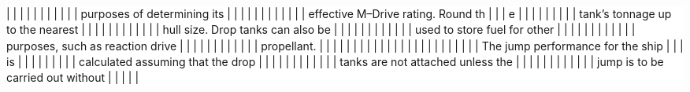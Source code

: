 |                                      |    |                                 |
|                                      |       |                              |
|                                      | | purposes of determining its        |
|                                      |    |                                 |
|                                      |       |                              |
|                                      | | effective M–Drive rating. Round th |
|                                      | e  |                                 |
|                                      |       |                              |
|                                      | | tank’s tonnage up to the nearest   |
|                                      |    |                                 |
|                                      |       |                              |
|                                      | | hull size. Drop tanks can also be  |
|                                      |    |                                 |
|                                      |       |                              |
|                                      | | used to store fuel for other       |
|                                      |    |                                 |
|                                      |       |                              |
|                                      | | purposes, such as reaction drive   |
|                                      |    |                                 |
|                                      |       |                              |
|                                      | | propellant.                        |
|                                      |    |                                 |
|                                      |       |                              |
|                                      | |                                    |
|                                      |    |                                 |
|                                      |       |                              |
|                                      | | The jump performance for the ship  |
|                                      | is |                                 |
|                                      |       |                              |
|                                      | | calculated assuming that the drop  |
|                                      |    |                                 |
|                                      |       |                              |
|                                      | | tanks are not attached unless the  |
|                                      |    |                                 |
|                                      |       |                              |
|                                      | | jump is to be carried out without  |
|                                      |    |                                 |